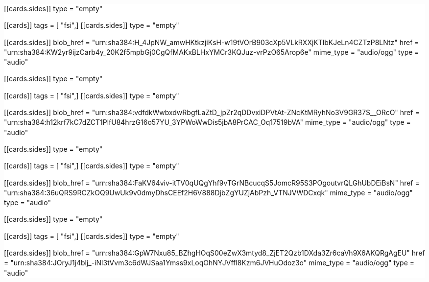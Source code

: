 [[cards.sides]]
type = "empty"


[[cards]]
tags = [ "fsi",]
[[cards.sides]]
type = "empty"

[[cards.sides]]
blob_href = "urn:sha384:H_4JpNW_amwHKtkzjiKsH-w19tVOrB903cXp5VLkRXXjKTlbKJeLn4CZTzP8LNtz"
href = "urn:sha384:KW2yr9ijzCarb4y_20K2f5mpbGj0CgQfMAKxBLHxYMCr3KQJuz-vrPzO65Arop6e"
mime_type = "audio/ogg"
type = "audio"

[[cards.sides]]
type = "empty"


[[cards]]
tags = [ "fsi",]
[[cards.sides]]
type = "empty"

[[cards.sides]]
blob_href = "urn:sha384:vdfdkWwbxdwRbgfLaZtD_jpZr2qDDvxiDPVtAt-ZNcKtMRyhNo3V9GR37S__ORcO"
href = "urn:sha384:h12krf7kC7dZCT1PlfU84hrzG16o57YU_3YPWoWwDis5jbA8PrCAC_Oq17519bVA"
mime_type = "audio/ogg"
type = "audio"

[[cards.sides]]
type = "empty"


[[cards]]
tags = [ "fsi",]
[[cards.sides]]
type = "empty"

[[cards.sides]]
blob_href = "urn:sha384:FaKV64viv-itTV0qUQgYhf9vTGrNBcucqS5JomcR95S3POgoutvrQLGhUbDEiBsN"
href = "urn:sha384:36uQRS9RCZkOQ9UwUk9v0dmyDhsCEEf2H6V888DjbZgYUZjAbPzh_VTNJVWDCxqk"
mime_type = "audio/ogg"
type = "audio"

[[cards.sides]]
type = "empty"


[[cards]]
tags = [ "fsi",]
[[cards.sides]]
type = "empty"

[[cards.sides]]
blob_href = "urn:sha384:GpW7Nxu85_BZhgHOqS00eZwX3mtyd8_ZjET2Qzb1DXda3Zr6caVh9X6AKQRgAgEU"
href = "urn:sha384:JOryJ1j4blj_-iNl3tVvm3c6dWJSaa1Ymss9xLoqOhNYJVffl8Kzm6JVHuOdoz3o"
mime_type = "audio/ogg"
type = "audio"
